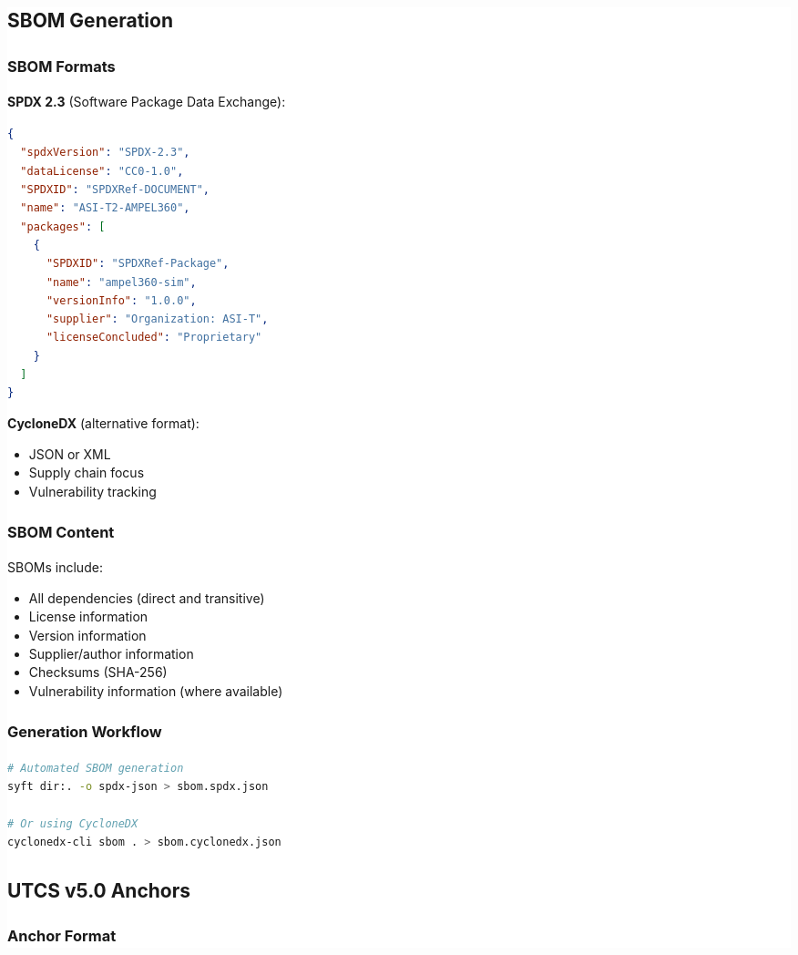 ## SBOM Generation

### SBOM Formats

**SPDX 2.3** (Software Package Data Exchange):
```json
{
  "spdxVersion": "SPDX-2.3",
  "dataLicense": "CC0-1.0",
  "SPDXID": "SPDXRef-DOCUMENT",
  "name": "ASI-T2-AMPEL360",
  "packages": [
    {
      "SPDXID": "SPDXRef-Package",
      "name": "ampel360-sim",
      "versionInfo": "1.0.0",
      "supplier": "Organization: ASI-T",
      "licenseConcluded": "Proprietary"
    }
  ]
}
```

**CycloneDX** (alternative format):
- JSON or XML
- Supply chain focus
- Vulnerability tracking

### SBOM Content

SBOMs include:
- All dependencies (direct and transitive)
- License information
- Version information
- Supplier/author information
- Checksums (SHA-256)
- Vulnerability information (where available)

### Generation Workflow

```bash
# Automated SBOM generation
syft dir:. -o spdx-json > sbom.spdx.json

# Or using CycloneDX
cyclonedx-cli sbom . > sbom.cyclonedx.json
```

## UTCS v5.0 Anchors

### Anchor Format
